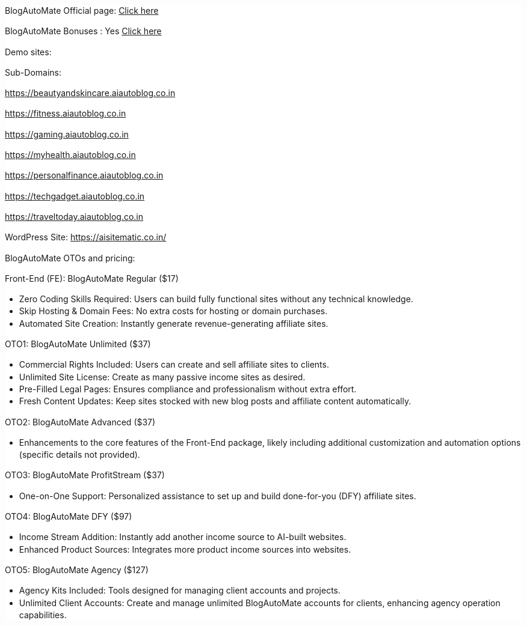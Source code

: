 BlogAutoMate Official page: [Click here ](https://bit.ly/3UQgSvy)

BlogAutoMate Bonuses : Yes [Click here ](https://docs.google.com/document/d/1_uiq_XHAtrgpnbqFdtmYoQqS5lXZ13c9vQlUWqLtsg4/edit?usp=sharing)

Demo sites:

Sub-Domains: 

https://beautyandskincare.aiautoblog.co.in  

https://fitness.aiautoblog.co.in 	 

https://gaming.aiautoblog.co.in 	


https://myhealth.aiautoblog.co.in 

https://personalfinance.aiautoblog.co.in 	 

https://techgadget.aiautoblog.co.in 	

https://traveltoday.aiautoblog.co.in 

WordPress Site: https://aisitematic.co.in/ 



BlogAutoMate OTOs and pricing:


 Front-End (FE): BlogAutoMate Regular ($17)
- Zero Coding Skills Required: Users can build fully functional sites without any technical knowledge.
- Skip Hosting & Domain Fees: No extra costs for hosting or domain purchases.
- Automated Site Creation: Instantly generate revenue-generating affiliate sites.
  
 OTO1: BlogAutoMate Unlimited ($37)
- Commercial Rights Included: Users can create and sell affiliate sites to clients.
- Unlimited Site License: Create as many passive income sites as desired.
- Pre-Filled Legal Pages: Ensures compliance and professionalism without extra effort.
- Fresh Content Updates: Keep sites stocked with new blog posts and affiliate content automatically.

 OTO2: BlogAutoMate Advanced ($37)
- Enhancements to the core features of the Front-End package, likely including additional customization and automation options (specific details not provided).

 OTO3: BlogAutoMate ProfitStream ($37)
- One-on-One Support: Personalized assistance to set up and build done-for-you (DFY) affiliate sites.

 OTO4: BlogAutoMate DFY ($97)
- Income Stream Addition: Instantly add another income source to AI-built websites.
- Enhanced Product Sources: Integrates more product income sources into websites.

 OTO5: BlogAutoMate Agency ($127)
- Agency Kits Included: Tools designed for managing client accounts and projects.
- Unlimited Client Accounts: Create and manage unlimited BlogAutoMate accounts for clients, enhancing agency operation capabilities.
